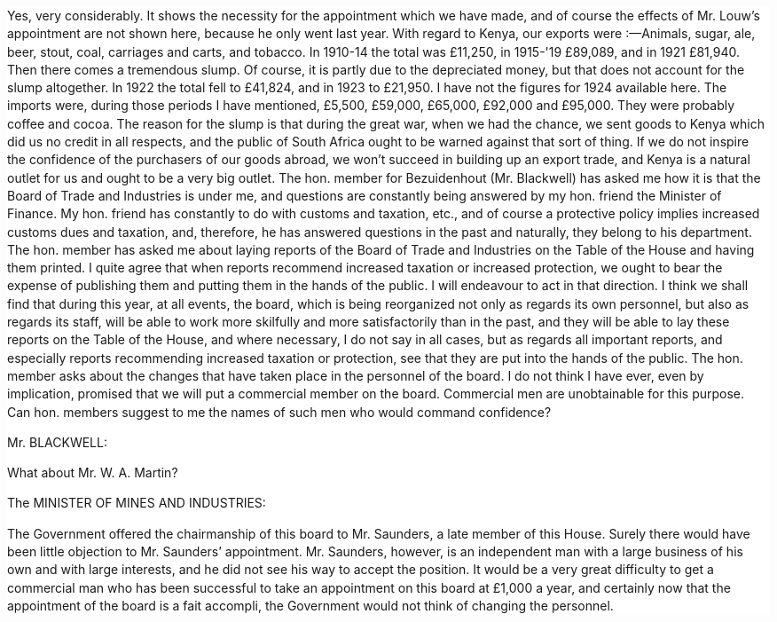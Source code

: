 <p>Yes, very considerably. It shows the necessity for the appointment which we have made, and of course the effects of Mr. Louw&#x2019;s appointment are not shown here, because he only went last year. With regard to Kenya, our exports were :&#x2014;Animals, sugar, ale, beer, stout, coal, carriages and carts, and tobacco. In 1910-14 the total was &#x00A3;11,250, in 1915-'19 &#x00A3;89,089, and in 1921 &#x00A3;81,940. Then there comes a tremendous slump. Of course, it is partly due to the depreciated money, but that does not account for the slump altogether. In 1922 the total fell to &#x00A3;41,824, and in 1923 to &#x00A3;21,950. I have not the figures for 1924 available here. The imports were, during those periods I have mentioned, &#x00A3;5,500, &#x00A3;59,000, &#x00A3;65,000, &#x00A3;92,000 and &#x00A3;95,000. They were probably coffee and cocoa. The reason for the slump is that during the great war, when we had the chance, we sent goods to Kenya which did us no credit in all respects, and the public of South Africa ought to be warned against that sort of thing. If we do not inspire the confidence of the purchasers of our goods abroad, we won&#x2019;t succeed in building up an export trade, and Kenya is a natural outlet for us and ought to be a very big outlet. The hon. member for Bezuidenhout (Mr. Blackwell) has asked me how it is that the Board of Trade and Industries is under me, and questions are constantly being answered by my hon. friend the Minister of Finance. My hon. friend has constantly to do with customs and taxation, etc., and of course a protective policy implies increased customs dues and taxation, and, therefore, he has answered questions in the past and naturally, they belong to his department. The hon. member has asked me about laying reports of the Board of Trade and Industries on the Table of the House and having them printed. I quite agree that when reports recommend increased taxation or increased protection, we ought to bear the expense of publishing them and putting them in the hands of the public. I will endeavour to act in that direction. I think we shall find that during this year, at all events, the board, which is being reorganized not only as regards its own personnel, but also as regards its staff, will be able to work more skilfully and more satisfactorily than in the past, and they will be able to lay these reports on the Table of the House, and where necessary, I do not say in all cases, but as regards all important reports, and especially reports recommending increased taxation or protection, see that they are put into the hands of the public. The hon. member asks about the changes that have taken place in the personnel of the board. I do not think I have ever, even by implication, promised that we will put a commercial member on the board. Commercial men are unobtainable for this purpose. Can hon. members suggest to me the names of such men who would command confidence&#x003F;</p>

</speech>

<speech by="#blackwell">

<from>Mr. <person refersTo="hansard_za">BLACKWELL</person>:</from>

<p>What about Mr. W. A. Martin&#x003F;</p>

</speech>

<speech by="#minister_of_mines_and_industries">

<from>The <person refersTo="hansard_za">MINISTER OF MINES AND INDUSTRIES</person>:</from>

<p>The Government offered the chairmanship of this board to Mr. Saunders, a late member of this House. Surely there would have been little objection to Mr. Saunders&#x2019; appointment. Mr. Saunders, however, is an independent man with a large business of his own and with large interests, and he did not see his way to accept the position. It would be a very great difficulty to get a commercial man who has been successful to take an appointment on this board at &#x00A3;1,000 a year, and certainly now that the appointment of the board is a fait accompli, the Government would not think of changing the personnel.</p>

</speech>

<speech by="#blackwell">
